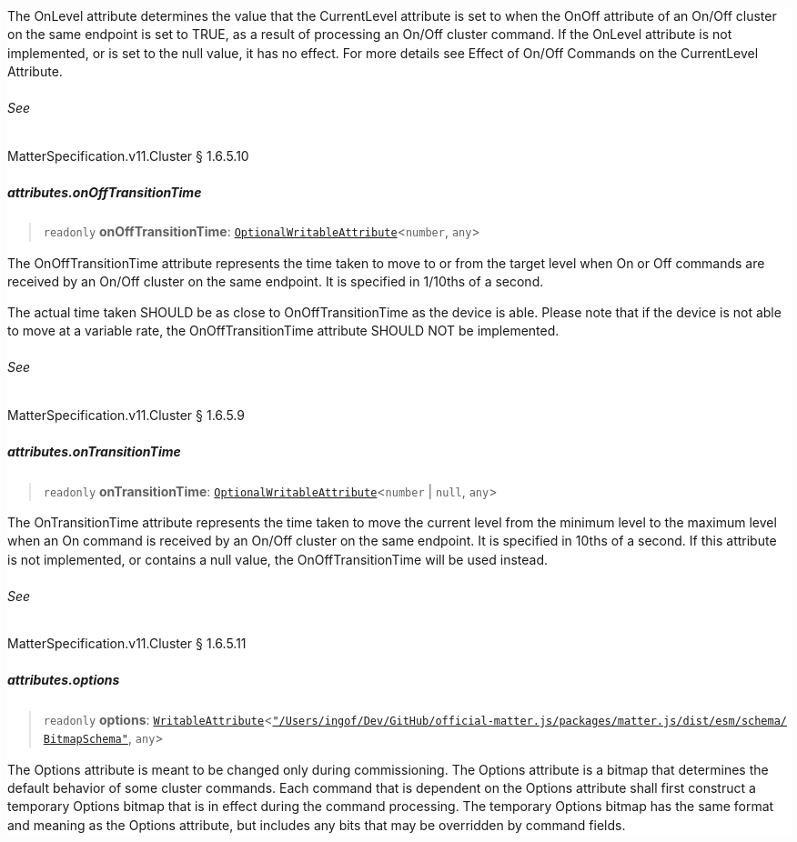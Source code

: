 The OnLevel attribute determines the value that the CurrentLevel attribute is set to when the OnOff
attribute of an On/Off cluster on the same endpoint is set to TRUE, as a result of processing an On/Off
cluster command. If the OnLevel attribute is not implemented, or is set to the null value, it has no
effect. For more details see Effect of On/Off Commands on the CurrentLevel Attribute.

###### See

MatterSpecification.v11.Cluster § 1.6.5.10

##### attributes.onOffTransitionTime

> `readonly` **onOffTransitionTime**: [`OptionalWritableAttribute`](../../interfaces/OptionalWritableAttribute.md)\<`number`, `any`\>

The OnOffTransitionTime attribute represents the time taken to move to or from the target level when On
or Off commands are received by an On/Off cluster on the same endpoint. It is specified in 1/10ths of a
second.

The actual time taken SHOULD be as close to OnOffTransitionTime as the device is able. Please note that
if the device is not able to move at a variable rate, the OnOffTransitionTime attribute SHOULD NOT be
implemented.

###### See

MatterSpecification.v11.Cluster § 1.6.5.9

##### attributes.onTransitionTime

> `readonly` **onTransitionTime**: [`OptionalWritableAttribute`](../../interfaces/OptionalWritableAttribute.md)\<`number` \| `null`, `any`\>

The OnTransitionTime attribute represents the time taken to move the current level from the minimum
level to the maximum level when an On command is received by an On/Off cluster on the same endpoint. It
is specified in 10ths of a second. If this attribute is not implemented, or contains a null value, the
OnOffTransitionTime will be used instead.

###### See

MatterSpecification.v11.Cluster § 1.6.5.11

##### attributes.options

> `readonly` **options**: [`WritableAttribute`](../../interfaces/WritableAttribute.md)\<[`"/Users/ingof/Dev/GitHub/official-matter.js/packages/matter.js/dist/esm/schema/BitmapSchema"`](../../../schema/-internal-/namespaces/Users_ingof_Dev_GitHub_official-matter.js_packages_matter.js_dist_esm_schema_BitmapSchema/README.md), `any`\>

The Options attribute is meant to be changed only during commissioning. The Options attribute is a
bitmap that determines the default behavior of some cluster commands. Each command that is dependent on
the Options attribute shall first construct a temporary Options bitmap that is in effect during the
command processing. The temporary Options bitmap has the same format and meaning as the Options
attribute, but includes any bits that may be overridden by command fields.
